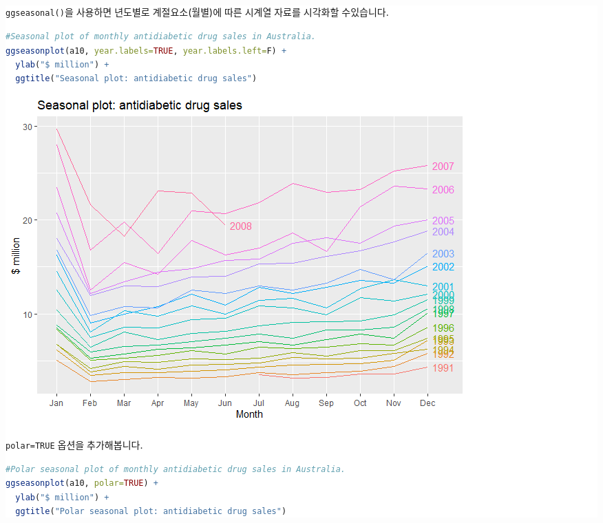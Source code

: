 `ggseasonal()`을 사용하면 년도별로 계절요소(월별)에 따른 시계열 자료를 시각화할 수있습니다.

``` r
#Seasonal plot of monthly antidiabetic drug sales in Australia.
ggseasonplot(a10, year.labels=TRUE, year.labels.left=F) +
  ylab("$ million") +
  ggtitle("Seasonal plot: antidiabetic drug sales")
```

![](/assets/images/time_series/decomposition2/unnamed-chunk-25-1.png)

`polar=TRUE` 옵션을 추가해봅니다.

``` r
#Polar seasonal plot of monthly antidiabetic drug sales in Australia.
ggseasonplot(a10, polar=TRUE) +
  ylab("$ million") +
  ggtitle("Polar seasonal plot: antidiabetic drug sales")
```
